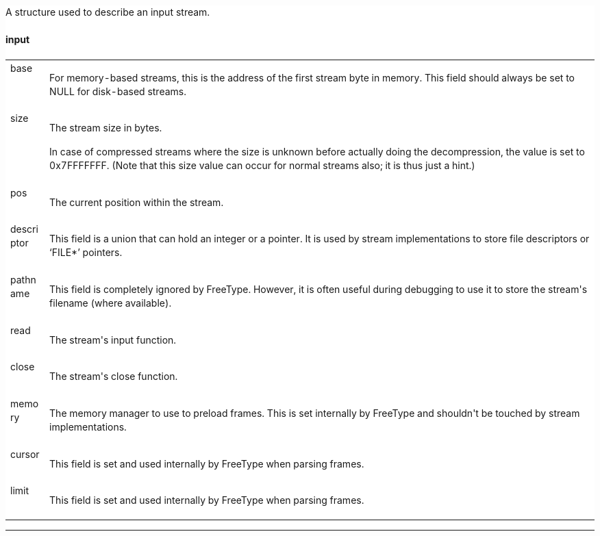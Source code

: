 
A structure used to describe an input stream.

<h4>input</h4>
<table class="fields">
<tr><td class="val" id="base">base</td><td class="desc">
<p>For memory-based streams, this is the address of the first stream byte in memory. This field should always be set to NULL for disk-based streams.</p>
</td></tr>
<tr><td class="val" id="size">size</td><td class="desc">
<p>The stream size in bytes.</p>
<p>In case of compressed streams where the size is unknown before actually doing the decompression, the value is set to 0x7FFFFFFF. (Note that this size value can occur for normal streams also; it is thus just a hint.)</p>
</td></tr>
<tr><td class="val" id="pos">pos</td><td class="desc">
<p>The current position within the stream.</p>
</td></tr>
<tr><td class="val" id="descriptor">descriptor</td><td class="desc">
<p>This field is a union that can hold an integer or a pointer. It is used by stream implementations to store file descriptors or &lsquo;FILE*&rsquo; pointers.</p>
</td></tr>
<tr><td class="val" id="pathname">pathname</td><td class="desc">
<p>This field is completely ignored by FreeType. However, it is often useful during debugging to use it to store the stream's filename (where available).</p>
</td></tr>
<tr><td class="val" id="read">read</td><td class="desc">
<p>The stream's input function.</p>
</td></tr>
<tr><td class="val" id="close">close</td><td class="desc">
<p>The stream's close function.</p>
</td></tr>
<tr><td class="val" id="memory">memory</td><td class="desc">
<p>The memory manager to use to preload frames. This is set internally by FreeType and shouldn't be touched by stream implementations.</p>
</td></tr>
<tr><td class="val" id="cursor">cursor</td><td class="desc">
<p>This field is set and used internally by FreeType when parsing frames.</p>
</td></tr>
<tr><td class="val" id="limit">limit</td><td class="desc">
<p>This field is set and used internally by FreeType when parsing frames.</p>
</td></tr>
</table>

<hr />

